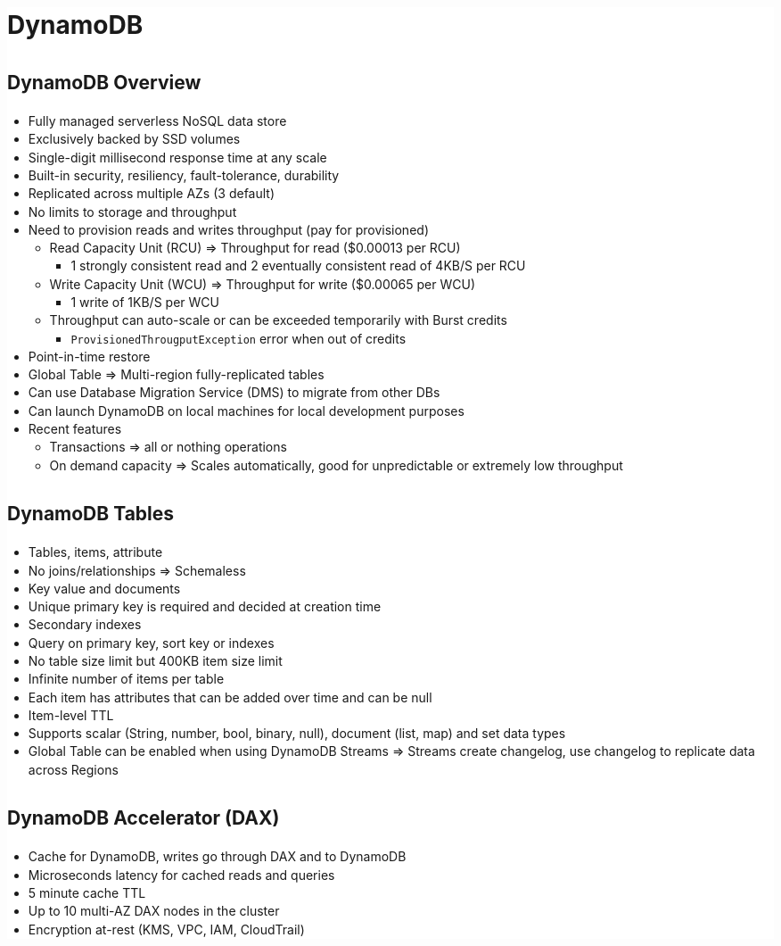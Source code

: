 # **DynamoDB**

## DynamoDB Overview

- Fully managed serverless NoSQL data store
- Exclusively backed by SSD volumes
- Single-digit millisecond response time at any scale
- Built-in security, resiliency, fault-tolerance, durability
- Replicated across multiple AZs (3 default)
- No limits to storage and throughput
- Need to provision reads and writes throughput (pay for provisioned)
    - Read Capacity Unit (RCU) ⇒ Throughput for read ($0.00013 per RCU)
        - 1 strongly consistent read and 2 eventually consistent read of 4KB/S per RCU
    - Write Capacity Unit (WCU) ⇒ Throughput for write ($0.00065 per WCU)
        - 1 write of 1KB/S per WCU
    - Throughput can auto-scale or can be exceeded temporarily with Burst credits
        - `ProvisionedThrougputException` error when out of credits
- Point-in-time restore
- Global Table ⇒ Multi-region fully-replicated tables
- Can use Database Migration Service (DMS) to migrate from other DBs
- Can launch DynamoDB on local machines for local development purposes
- Recent features
    - Transactions ⇒ all or nothing operations
    - On demand capacity ⇒ Scales automatically, good for unpredictable or extremely low throughput

## DynamoDB Tables

- Tables, items, attribute
- No joins/relationships ⇒ Schemaless
- Key value and documents
- Unique primary key is required and decided at creation time
- Secondary indexes
- Query on primary key, sort key or indexes
- No table size limit but 400KB item size limit
- Infinite number of items per table
- Each item has attributes that can be added over time and can be null
- Item-level TTL
- Supports scalar (String, number, bool, binary, null), document (list, map) and set data types
- Global Table can be enabled when using DynamoDB Streams ⇒ Streams create changelog, use changelog to replicate data across Regions

## DynamoDB Accelerator (DAX)

- Cache for DynamoDB, writes go through DAX and to DynamoDB
- Microseconds latency for cached reads and queries
- 5 minute cache TTL
- Up to 10 multi-AZ DAX nodes in the cluster
- Encryption at-rest (KMS, VPC, IAM, CloudTrail)
